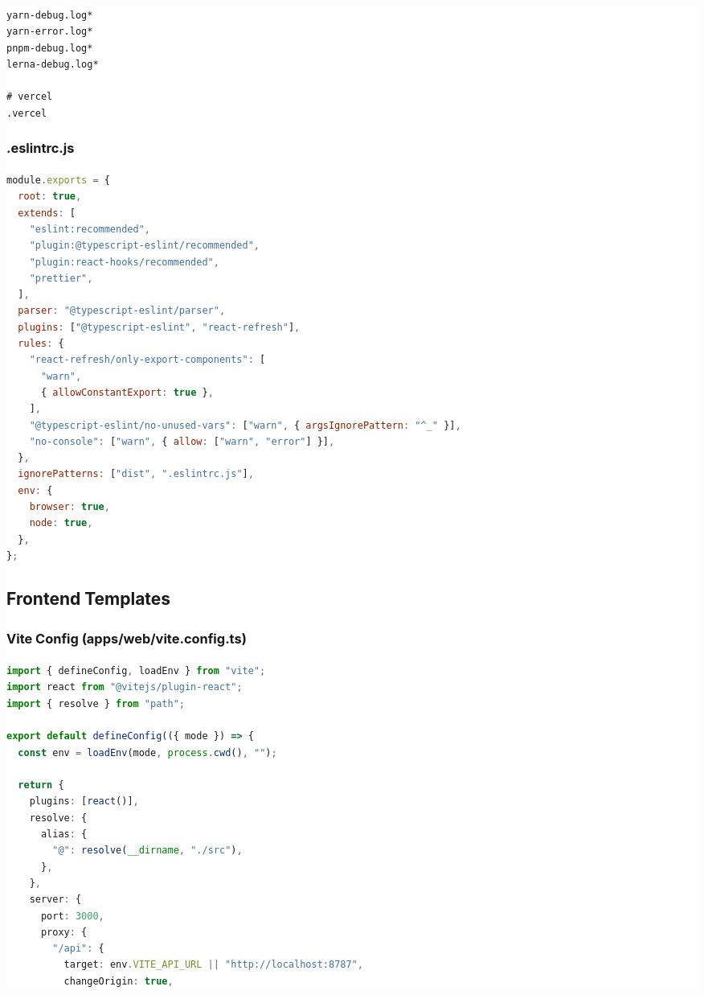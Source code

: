```
yarn-debug.log*
yarn-error.log*
pnpm-debug.log*
lerna-debug.log*

# vercel
.vercel
```

### .eslintrc.js

```js
module.exports = {
  root: true,
  extends: [
    "eslint:recommended",
    "plugin:@typescript-eslint/recommended",
    "plugin:react-hooks/recommended",
    "prettier",
  ],
  parser: "@typescript-eslint/parser",
  plugins: ["@typescript-eslint", "react-refresh"],
  rules: {
    "react-refresh/only-export-components": [
      "warn",
      { allowConstantExport: true },
    ],
    "@typescript-eslint/no-unused-vars": ["warn", { argsIgnorePattern: "^_" }],
    "no-console": ["warn", { allow: ["warn", "error"] }],
  },
  ignorePatterns: ["dist", ".eslintrc.js"],
  env: {
    browser: true,
    node: true,
  },
};
```

## Frontend Templates

### Vite Config (apps/web/vite.config.ts)

```ts
import { defineConfig, loadEnv } from "vite";
import react from "@vitejs/plugin-react";
import { resolve } from "path";

export default defineConfig(({ mode }) => {
  const env = loadEnv(mode, process.cwd(), "");

  return {
    plugins: [react()],
    resolve: {
      alias: {
        "@": resolve(__dirname, "./src"),
      },
    },
    server: {
      port: 3000,
      proxy: {
        "/api": {
          target: env.VITE_API_URL || "http://localhost:8787",
          changeOrigin: true,
```